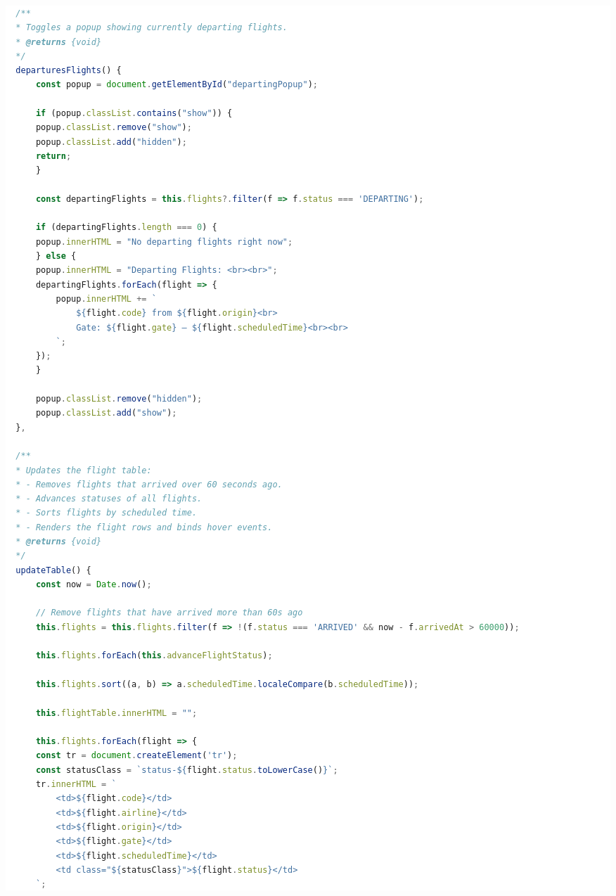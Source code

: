   ```js
    /**
    * Toggles a popup showing currently departing flights.
    * @returns {void}
    */
    departuresFlights() {
        const popup = document.getElementById("departingPopup");

        if (popup.classList.contains("show")) {
        popup.classList.remove("show");
        popup.classList.add("hidden");
        return;
        }

        const departingFlights = this.flights?.filter(f => f.status === 'DEPARTING');

        if (departingFlights.length === 0) {
        popup.innerHTML = "No departing flights right now";
        } else {
        popup.innerHTML = "Departing Flights: <br><br>";
        departingFlights.forEach(flight => {
            popup.innerHTML += `
                ${flight.code} from ${flight.origin}<br>
                Gate: ${flight.gate} — ${flight.scheduledTime}<br><br>
            `;
        });
        }

        popup.classList.remove("hidden");
        popup.classList.add("show");
    },

    /**
    * Updates the flight table:
    * - Removes flights that arrived over 60 seconds ago.
    * - Advances statuses of all flights.
    * - Sorts flights by scheduled time.
    * - Renders the flight rows and binds hover events.
    * @returns {void}
    */
    updateTable() {
        const now = Date.now();

        // Remove flights that have arrived more than 60s ago
        this.flights = this.flights.filter(f => !(f.status === 'ARRIVED' && now - f.arrivedAt > 60000));

        this.flights.forEach(this.advanceFlightStatus);

        this.flights.sort((a, b) => a.scheduledTime.localeCompare(b.scheduledTime));

        this.flightTable.innerHTML = "";

        this.flights.forEach(flight => {
        const tr = document.createElement('tr');
        const statusClass = `status-${flight.status.toLowerCase()}`;
        tr.innerHTML = `
            <td>${flight.code}</td>
            <td>${flight.airline}</td>
            <td>${flight.origin}</td>
            <td>${flight.gate}</td>
            <td>${flight.scheduledTime}</td>
            <td class="${statusClass}">${flight.status}</td>
        `;
  ```